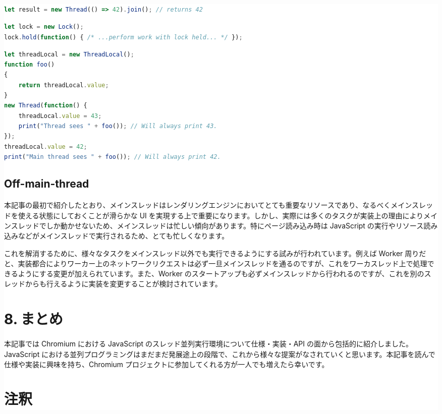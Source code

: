 ```js
let result = new Thread(() => 42).join(); // returns 42
```

```js
let lock = new Lock();
lock.hold(function() { /* ...perform work with lock held... */ });
```

```js
let threadLocal = new ThreadLocal();
function foo()
{
    return threadLocal.value;
}
new Thread(function() {
    threadLocal.value = 43;
    print("Thread sees " + foo()); // Will always print 43.
});
threadLocal.value = 42;
print("Main thread sees " + foo()); // Will always print 42.
```

## Off-main-thread

本記事の最初で紹介したとおり、メインスレッドはレンダリングエンジンにおいてとても重要なリソースであり、なるべくメインスレッドを使える状態にしておくことが滑らかな UI を実現する上で重要になります。しかし、実際には多くのタスクが実装上の理由によりメインスレッドでしか動かせないため、メインスレッドは忙しい傾向があります。特にページ読み込み時は JavaScript の実行やリソース読み込みなどがメインスレッドで実行されるため、とても忙しくなります。

これを解消するために、様々なタスクをメインスレッド以外でも実行できるようにする試みが行われています。例えば Worker 周りだと、実装都合によりワーカー上のネットワークリクエストは必ず一旦メインスレッドを通るのですが、これをワーカスレッド上で処理できるようにする変更が加えられています。また、Worker のスタートアップも必ずメインスレッドから行われるのですが、これを別のスレッドからも行えるように実装を変更することが検討されています。

# 8. まとめ

本記事では Chromium における JavaScript のスレッド並列実行環境について仕様・実装・API の面から包括的に紹介しました。JavaScript における並列プログラミングはまだまだ発展途上の段階で、これから様々な提案がなされていくと思います。本記事を読んで仕様や実装に興味を持ち、Chromium プロジェクトに参加してくれる方が一人でも増えたら幸いです。

# 注釈
